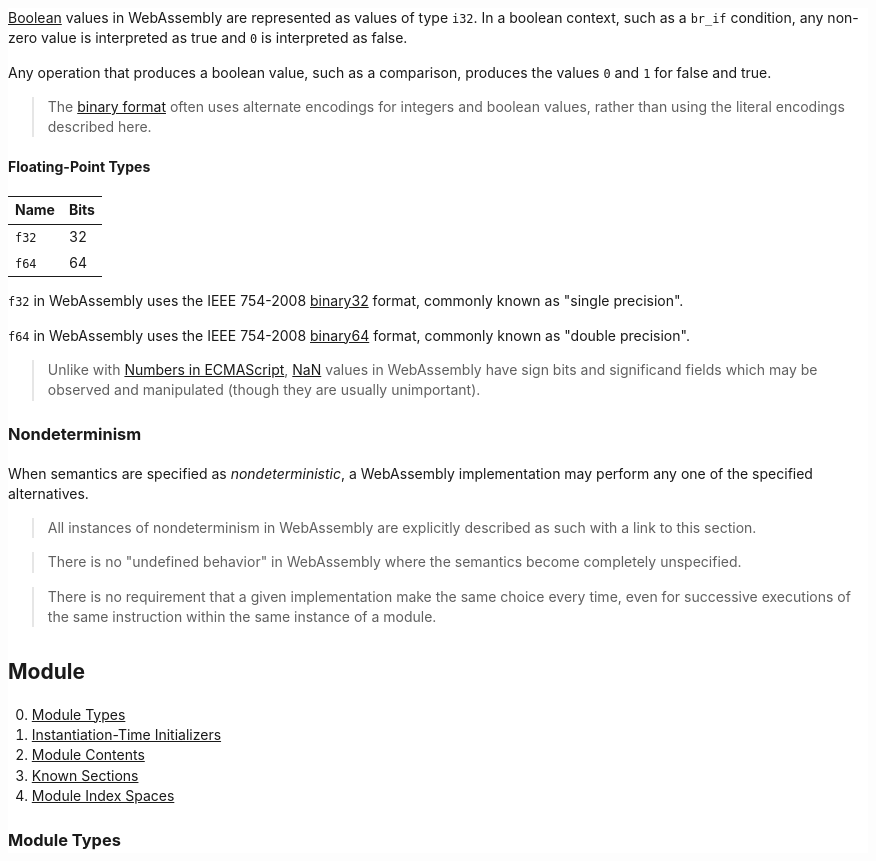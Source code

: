 [Boolean][actual boolean] values in WebAssembly are represented as values of
type `i32`. In a boolean context, such as a `br_if` condition, any non-zero
value is interpreted as true and `0` is interpreted as false.

Any operation that produces a boolean value, such as a comparison, produces the
values `0` and `1` for false and true.

[actual boolean]: https://en.wikipedia.org/wiki/Boolean_data_type

> The [binary format] often uses alternate encodings for integers and boolean
values, rather than using the literal encodings described here.

#### Floating-Point Types

| Name  | Bits |
| ----- | ---- |
| `f32` | 32   |
| `f64` | 64   |

`f32` in WebAssembly uses the IEEE 754-2008 [binary32] format, commonly known as
"single precision".

`f64` in WebAssembly uses the IEEE 754-2008 [binary64] format, commonly known as
"double precision".

> Unlike with [Numbers in ECMAScript], [NaN] values in WebAssembly have sign
bits and significand fields which may be observed and manipulated (though they
are usually unimportant).

[binary32]: https://en.wikipedia.org/wiki/Single-precision_floating-point_format
[binary64]: https://en.wikipedia.org/wiki/Double-precision_floating-point_format
[Numbers in ECMAScript]: https://tc39.github.io/ecma262/#sec-ecmascript-language-types-number-type
[NaN]: https://en.wikipedia.org/wiki/NaN

### Nondeterminism

When semantics are specified as *nondeterministic*, a WebAssembly implementation
may perform any one of the specified alternatives.

> All instances of nondeterminism in WebAssembly are explicitly described as
such with a link to this section.

> There is no "undefined behavior" in WebAssembly where the semantics become
completely unspecified.

> There is no requirement that a given implementation make the same choice every
time, even for successive executions of the same instruction within the same
instance of a module.


Module
--------------------------------------------------------------------------------

0. [Module Types](#module-types)
0. [Instantiation-Time Initializers](#instantiation-time-initializers)
0. [Module Contents](#module-contents)
0. [Known Sections](#known-sections)
0. [Module Index Spaces](#module-index-spaces)

### Module Types


[ISA]: https://en.wikipedia.org/wiki/Instruction_set
[imports]: #import-section
[exports]: #export-section
[*functions*]: https://en.wikipedia.org/wiki/Subroutine
[Module section]: #module
[*instantiated*]: #module-instantiation
[load-store architecture]: https://en.wikipedia.org/wiki/Load/store_architecture
[Instructions section]: #instructions
[Instruction Descriptions section]: #instruction-descriptions
[validation]: #validation
[execution]: #execution
["as if"]: https://en.wikipedia.org/wiki/As-if_rule
[*Bytes*]: https://en.wikipedia.org/wiki/Byte
[*Pages*]: https://en.wikipedia.org/wiki/Page_(computer_memory)
[LEB128]: https://en.wikipedia.org/wiki/LEB128
[Harvard Architecture]: https://en.wikipedia.org/wiki/Harvard_architecture
[mnemonics]: https://en.wikipedia.org/wiki/Assembly_language#Opcode_mnemonics_and_extended_mnemonics
[IEEE 754-2008]: https://en.wikipedia.org/wiki/IEEE_floating_point
["subnormal numbers"]: https://en.wikipedia.org/wiki/Subnormal_number
[power of 2]: https://en.wikipedia.org/wiki/Power_of_two
[opcodes]: https://en.wikipedia.org/wiki/Opcode
[precedence]: https://en.wikipedia.org/wiki/Order_of_operations
["jump table"]: https://en.wikipedia.org/w/index.php?title=Jump_table
["tee" command]: https://en.wikipedia.org/wiki/Tee_(command)
["modulo" operation]: https://en.wikipedia.org/wiki/Modulo_operation
[common pitfalls]: https://en.wikipedia.org/wiki/Modulo_operation#Common_pitfalls
[bitwise and]: https://en.wikipedia.org/wiki/Bitwise_operation#AND
[bitwise inclusive-or]: https://en.wikipedia.org/wiki/Bitwise_operation#OR
[bitwise exclusive-or]: https://en.wikipedia.org/wiki/Bitwise_operation#XOR
[bitwise negate]: https://en.wikipedia.org/wiki/Bitwise_operation#NOT
["hamming weight"]: https://en.wikipedia.org/wiki/Hamming_weight
["Truncate"]: https://en.wikipedia.org/wiki/Truncation
[rounded to the nearest integer]: https://en.wikipedia.org/wiki/Nearest_integer_function
[ties rounded toward the value with an even least-significant digit]: https://en.wikipedia.org/wiki/Rounding#Round_half_to_even
[`Math.round` in ECMAScript]: https://tc39.github.io/ecma262/#sec-math.round
[`round` in C]: http://en.cppreference.com/w/c/numeric/math/round
[B]: #b-branch-instruction-family
[Q]: #q-control-flow-barrier-instruction-family
[L]: #l-call-instruction-family
[G]: #g-generic-integer-instruction-family
[S]: #s-signed-integer-instruction-family
[U]: #u-unsigned-integer-instruction-family
[T]: #t-shift-instruction-family
[F]: #f-floating-point-instruction-family
[Z]: #z-floating-point-bitwise-instruction-family
[C]: #c-comparison-instruction-family
[M]: #m-linear-memory-access-instruction-family
[R]: #r-linear-memory-size-instruction-family
[Type Section]: #type-section
[Import Section]: #import-section
[Function Section]: #function-section
[Table Section]: #table-section
[Linear-Memory Section]: #linear-memory-section
[Export Section]: #export-section
[Start Section]: #start-section
[Code Section]: #code-section
[Data Section]: #data-section
[Global Section]: #global-section
[Element Section]: #element-section
[Name Section]: #name-section
[function Index space]: #function-index-space
[global index space]: #global-index-space
[linear-memory index space]: #linear-memory-index-space
[table index space]: #table-index-space
[accessed bytes]: #accessed-bytes
[array]: #array
[arrays]: #array
[binary format]: #binary-format
[bit]: https://en.wikipedia.org/wiki/Bit
[boolean]: #booleans
[bytes]: #bytes
[call-stack resources]: #call-stack-resources
[effective address]: #effective-address
[false]: #booleans
[Floor and Ceiling Functions]: https://en.wikipedia.org/wiki/Floor_and_ceiling_functions
[index]: #index
[indices]: #index
[KiB]: https://en.wikipedia.org/wiki/Kibibyte
[label]: #labels
[labels]: #labels
[linear-memory access validation]: #linear-memory-access-validation
[little-endian byte order]: https://en.wikipedia.org/wiki/Endianness#Little
[merged]: #type-sequence-merge
[minimum signed integer value]: https://en.wikipedia.org/wiki/Two%27s_complement#Most_negative_number
[nondeterministic]: #nondeterminism
[nondeterministically]: #nondeterminism
[pages]: #pages
[rotated]: https://en.wikipedia.org/wiki/Bitwise_operation#Rotate_no_carry
[shift count]: #shift-count
[shifted]: https://en.wikipedia.org/wiki/Logical_shift
[sign-extended]: https://en.wikipedia.org/wiki/Sign_extension
[string]: #string
[strings]: #string
[text format]: #text-format
[true]: #booleans